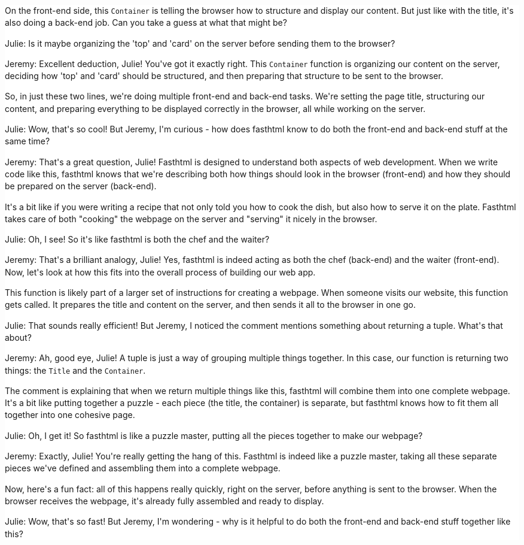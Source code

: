 On the front-end side, this `Container` is telling the browser how to structure and display our content. But just like with the title, it's also doing a back-end job. Can you take a guess at what that might be?

Julie: Is it maybe organizing the 'top' and 'card' on the server before sending them to the browser?

Jeremy: Excellent deduction, Julie! You've got it exactly right. This `Container` function is organizing our content on the server, deciding how 'top' and 'card' should be structured, and then preparing that structure to be sent to the browser. 

So, in just these two lines, we're doing multiple front-end and back-end tasks. We're setting the page title, structuring our content, and preparing everything to be displayed correctly in the browser, all while working on the server.

Julie: Wow, that's so cool! But Jeremy, I'm curious - how does fasthtml know to do both the front-end and back-end stuff at the same time?

Jeremy: That's a great question, Julie! Fasthtml is designed to understand both aspects of web development. When we write code like this, fasthtml knows that we're describing both how things should look in the browser (front-end) and how they should be prepared on the server (back-end).

It's a bit like if you were writing a recipe that not only told you how to cook the dish, but also how to serve it on the plate. Fasthtml takes care of both "cooking" the webpage on the server and "serving" it nicely in the browser.

Julie: Oh, I see! So it's like fasthtml is both the chef and the waiter?

Jeremy: That's a brilliant analogy, Julie! Yes, fasthtml is indeed acting as both the chef (back-end) and the waiter (front-end). Now, let's look at how this fits into the overall process of building our web app. 

This function is likely part of a larger set of instructions for creating a webpage. When someone visits our website, this function gets called. It prepares the title and content on the server, and then sends it all to the browser in one go.

Julie: That sounds really efficient! But Jeremy, I noticed the comment mentions something about returning a tuple. What's that about?

Jeremy: Ah, good eye, Julie! A tuple is just a way of grouping multiple things together. In this case, our function is returning two things: the `Title` and the `Container`. 

The comment is explaining that when we return multiple things like this, fasthtml will combine them into one complete webpage. It's a bit like putting together a puzzle - each piece (the title, the container) is separate, but fasthtml knows how to fit them all together into one cohesive page.

Julie: Oh, I get it! So fasthtml is like a puzzle master, putting all the pieces together to make our webpage?

Jeremy: Exactly, Julie! You're really getting the hang of this. Fasthtml is indeed like a puzzle master, taking all these separate pieces we've defined and assembling them into a complete webpage.

Now, here's a fun fact: all of this happens really quickly, right on the server, before anything is sent to the browser. When the browser receives the webpage, it's already fully assembled and ready to display.

Julie: Wow, that's so fast! But Jeremy, I'm wondering - why is it helpful to do both the front-end and back-end stuff together like this?
